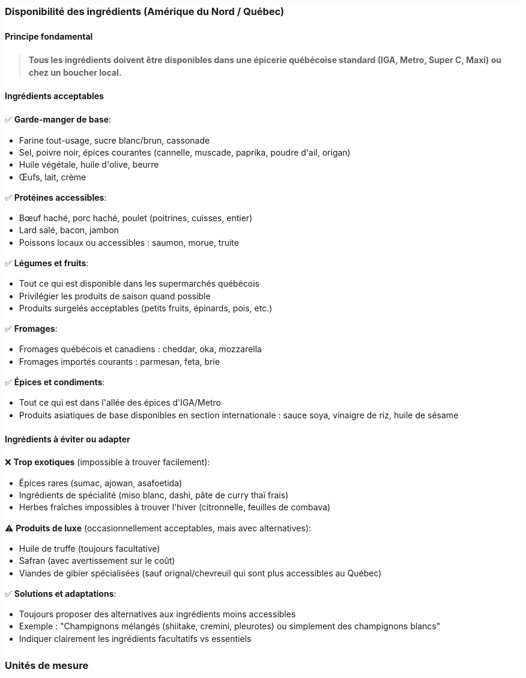 ### Disponibilité des ingrédients (Amérique du Nord / Québec)

#### Principe fondamental

> **Tous les ingrédients doivent être disponibles dans une épicerie québécoise standard (IGA, Metro, Super C, Maxi) ou chez un boucher local.**

#### Ingrédients acceptables

✅ **Garde-manger de base**:
- Farine tout-usage, sucre blanc/brun, cassonade
- Sel, poivre noir, épices courantes (cannelle, muscade, paprika, poudre d'ail, origan)
- Huile végétale, huile d'olive, beurre
- Œufs, lait, crème

✅ **Protéines accessibles**:
- Bœuf haché, porc haché, poulet (poitrines, cuisses, entier)
- Lard salé, bacon, jambon
- Poissons locaux ou accessibles : saumon, morue, truite

✅ **Légumes et fruits**:
- Tout ce qui est disponible dans les supermarchés québécois
- Privilégier les produits de saison quand possible
- Produits surgelés acceptables (petits fruits, épinards, pois, etc.)

✅ **Fromages**:
- Fromages québécois et canadiens : cheddar, oka, mozzarella
- Fromages importés courants : parmesan, feta, brie

✅ **Épices et condiments**:
- Tout ce qui est dans l'allée des épices d'IGA/Metro
- Produits asiatiques de base disponibles en section internationale : sauce soya, vinaigre de riz, huile de sésame

#### Ingrédients à éviter ou adapter

❌ **Trop exotiques** (impossible à trouver facilement):
- Épices rares (sumac, ajowan, asafoetida)
- Ingrédients de spécialité (miso blanc, dashi, pâte de curry thaï frais)
- Herbes fraîches impossibles à trouver l'hiver (citronnelle, feuilles de combava)

⚠️ **Produits de luxe** (occasionnellement acceptables, mais avec alternatives):
- Huile de truffe (toujours facultative)
- Safran (avec avertissement sur le coût)
- Viandes de gibier spécialisées (sauf orignal/chevreuil qui sont plus accessibles au Québec)

✅ **Solutions et adaptations**:
- Toujours proposer des alternatives aux ingrédients moins accessibles
- Exemple : "Champignons mélangés (shiitake, cremini, pleurotes) ou simplement des champignons blancs"
- Indiquer clairement les ingrédients facultatifs vs essentiels

### Unités de mesure
